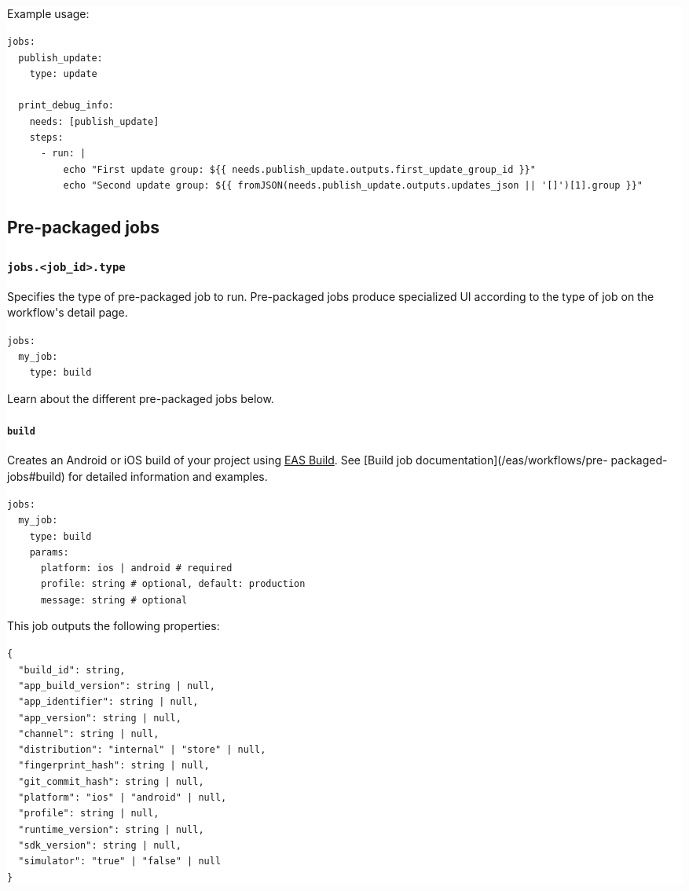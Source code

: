Example usage:

    
    
    jobs:
      publish_update:
        type: update
    
      print_debug_info:
        needs: [publish_update]
        steps:
          - run: |
              echo "First update group: ${{ needs.publish_update.outputs.first_update_group_id }}"
              echo "Second update group: ${{ fromJSON(needs.publish_update.outputs.updates_json || '[]')[1].group }}"
    

## Pre-packaged jobs

### `jobs.<job_id>.type`

Specifies the type of pre-packaged job to run. Pre-packaged jobs produce
specialized UI according to the type of job on the workflow's detail page.

    
    
    jobs:
      my_job:
        type: build
    

Learn about the different pre-packaged jobs below.

#### `build`

Creates an Android or iOS build of your project using [EAS
Build](/build/introduction). See [Build job documentation](/eas/workflows/pre-
packaged-jobs#build) for detailed information and examples.

    
    
    jobs:
      my_job:
        type: build
        params:
          platform: ios | android # required
          profile: string # optional, default: production
          message: string # optional
    

This job outputs the following properties:

    
    
    {
      "build_id": string,
      "app_build_version": string | null,
      "app_identifier": string | null,
      "app_version": string | null,
      "channel": string | null,
      "distribution": "internal" | "store" | null,
      "fingerprint_hash": string | null,
      "git_commit_hash": string | null,
      "platform": "ios" | "android" | null,
      "profile": string | null,
      "runtime_version": string | null,
      "sdk_version": string | null,
      "simulator": "true" | "false" | null
    }
    